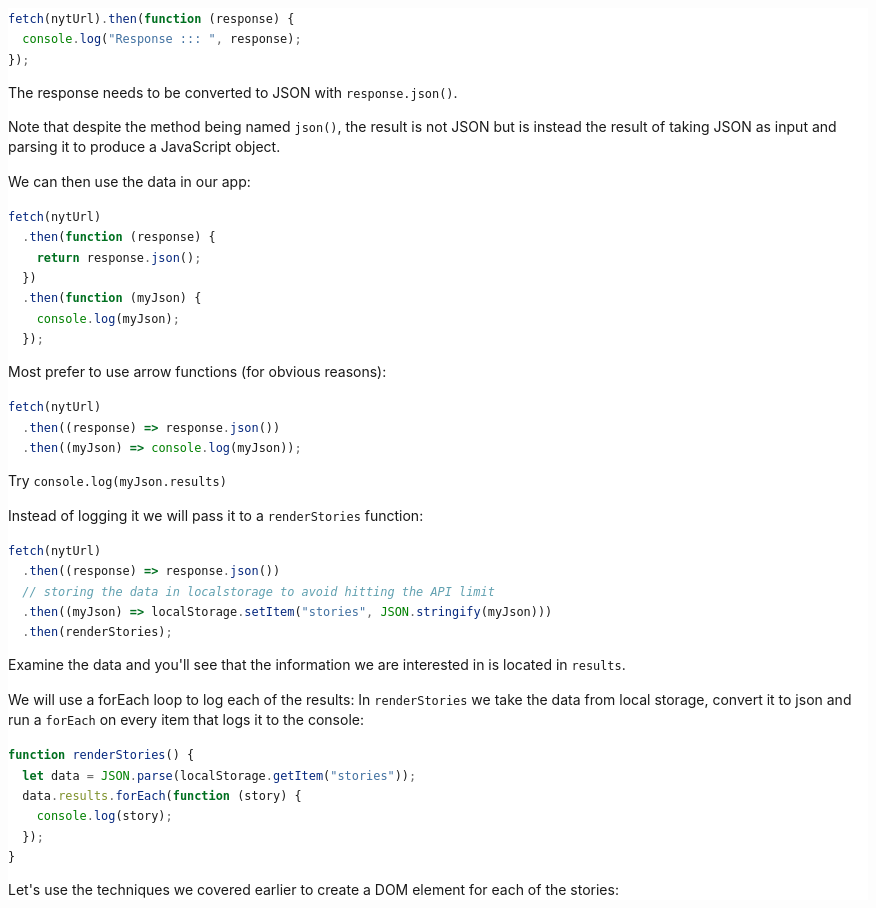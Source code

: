 ```js
fetch(nytUrl).then(function (response) {
  console.log("Response ::: ", response);
});
```

The response needs to be converted to JSON with `response.json()`.

Note that despite the method being named `json()`, the result is not JSON but is instead the result of taking JSON as input and parsing it to produce a JavaScript object.

We can then use the data in our app:

```js
fetch(nytUrl)
  .then(function (response) {
    return response.json();
  })
  .then(function (myJson) {
    console.log(myJson);
  });
```

Most prefer to use arrow functions (for obvious reasons):

```js
fetch(nytUrl)
  .then((response) => response.json())
  .then((myJson) => console.log(myJson));
```

Try `console.log(myJson.results)`

Instead of logging it we will pass it to a `renderStories` function:

```js
fetch(nytUrl)
  .then((response) => response.json())
  // storing the data in localstorage to avoid hitting the API limit
  .then((myJson) => localStorage.setItem("stories", JSON.stringify(myJson)))
  .then(renderStories);
```

Examine the data and you'll see that the information we are interested in is located in `results`.

We will use a forEach loop to log each of the results:
In `renderStories` we take the data from local storage, convert it to json and run a `forEach` on every item that logs it to the console:

```js
function renderStories() {
  let data = JSON.parse(localStorage.getItem("stories"));
  data.results.forEach(function (story) {
    console.log(story);
  });
}
```

Let's use the techniques we covered earlier to create a DOM element for each of the stories:
